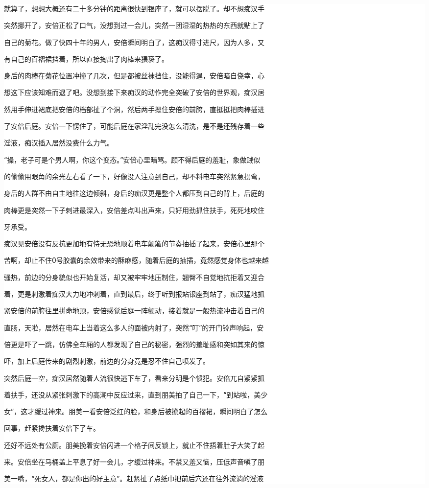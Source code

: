 就算了，想想大概还有二十多分钟的距离很快到银座了，就可以摆脱了。却不想痴汉手

突然挪开了，安倍正松了口气，没想到过一会儿，突然一团湿湿的热热的东西就贴上了

自己的菊花。做了快四十年的男人，安倍瞬间明白了，这痴汉得寸进尺，因为人多，又

有自己的百褶裙挡着，所以直接掏出了肉棒来猥亵了。



身后的肉棒在菊花位置冲撞了几次，但是都被丝袜挡住，没能得逞，安倍暗自侥幸，心

想这下应该知难而退了吧。没想到接下来痴汉的动作完全突破了安倍的世界观，痴汉居

然用手伸进裙底把安倍的档部扯了个洞，然后两手摁住安倍的前胯，直挺挺把肉棒插进

了安倍后庭。安倍一下愣住了，可能后庭在家淫乱完没怎么清洗，是不是还残存着一些

淫液，痴汉插入居然没费什么力气。



“操，老子可是个男人啊，你这个变态。”安倍心里暗骂。顾不得后庭的羞耻，象做贼似

的偷偷用眼角的余光左右看了一下，好像没人注意到自己，却不料电车突然紧急拐弯，

身后的人群不由自主地往这边倾斜，身后的痴汉更是整个人都压到自己的背上，后庭的

肉棒更是突然一下子刺进最深入，安倍差点叫出声来，只好用劲抓住扶手，死死地咬住

牙承受。



痴汉见安倍没有反抗更加地有恃无恐地顺着电车颠簸的节奏抽插了起来，安倍心里那个

苦啊，却止不住0号胶囊的余效带来的酥麻感，随着后庭的抽插，竟然感觉身体也越来越

骚热，前边的分身貌似也开始复活，却又被牢牢地压制住，翘臀不自觉地抗拒着又迎合

着，更是刺激着痴汉大力地冲刺着，直到最后，终于听到报站银座到站了，痴汉猛地抓

紧安倍的前胯往里拼命地顶，安倍感觉后庭一阵颤动，接着就是一般热流冲击着自己的

直肠，天啦，居然在电车上当着这么多人的面被内射了，突然“叮”的开门铃声响起，安

倍更是吓了一跳，仿佛全车厢的人都发现了自己的秘密，强烈的羞耻感和突如其来的惊

吓，加上后庭传来的剧烈刺激，前边的分身竟是忍不住自己喷发了。



突然后庭一空，痴汉居然随着人流很快逃下车了，看来分明是个惯犯。安倍兀自紧紧抓

着扶手，还没从紧张刺激下的高潮中反应过来，直到朋美拍了自己一下，“到站啦，美少

女”，这才缓过神来。朋美一看安倍泛红的脸，和身后被撩起的百褶裙，瞬间明白了怎么

回事，赶紧搀扶着安倍下了车。





还好不远处有公厕。朋美挽着安倍闪进一个格子间反锁上，就止不住捂着肚子大笑了起

来。安倍坐在马桶盖上平息了好一会儿，才缓过神来。不禁又羞又恼，压低声音嗔了朋

美一嘴，“死女人，都是你出的好主意”。赶紧扯了点纸巾把前后穴还在往外流淌的淫液
